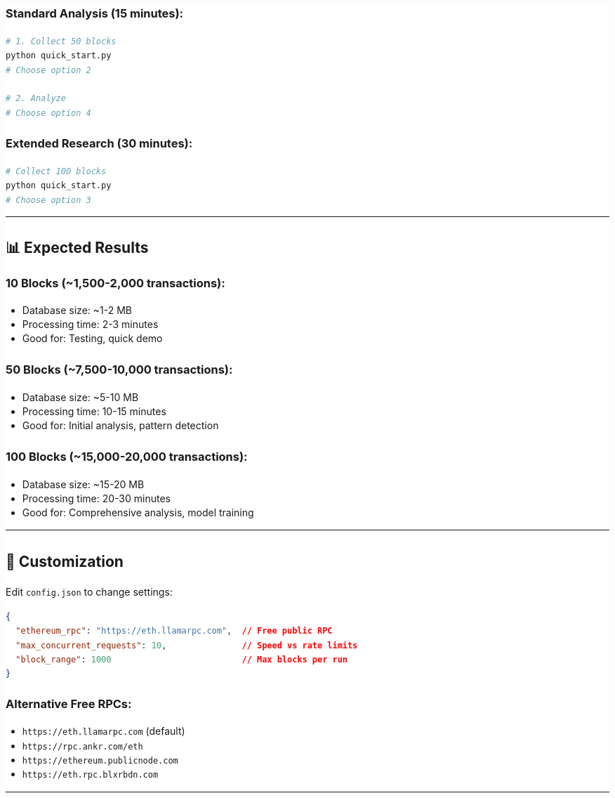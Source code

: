### **Standard Analysis (15 minutes):**
```bash
# 1. Collect 50 blocks
python quick_start.py
# Choose option 2

# 2. Analyze
# Choose option 4
```

### **Extended Research (30 minutes):**
```bash
# Collect 100 blocks
python quick_start.py
# Choose option 3
```

---

## 📊 Expected Results

### **10 Blocks (~1,500-2,000 transactions):**
- Database size: ~1-2 MB
- Processing time: 2-3 minutes
- Good for: Testing, quick demo

### **50 Blocks (~7,500-10,000 transactions):**
- Database size: ~5-10 MB
- Processing time: 10-15 minutes
- Good for: Initial analysis, pattern detection

### **100 Blocks (~15,000-20,000 transactions):**
- Database size: ~15-20 MB
- Processing time: 20-30 minutes
- Good for: Comprehensive analysis, model training

---

## 🔧 Customization

Edit `config.json` to change settings:

```json
{
  "ethereum_rpc": "https://eth.llamarpc.com",  // Free public RPC
  "max_concurrent_requests": 10,               // Speed vs rate limits
  "block_range": 1000                          // Max blocks per run
}
```

### **Alternative Free RPCs:**
- `https://eth.llamarpc.com` (default)
- `https://rpc.ankr.com/eth`
- `https://ethereum.publicnode.com`
- `https://eth.rpc.blxrbdn.com`

---